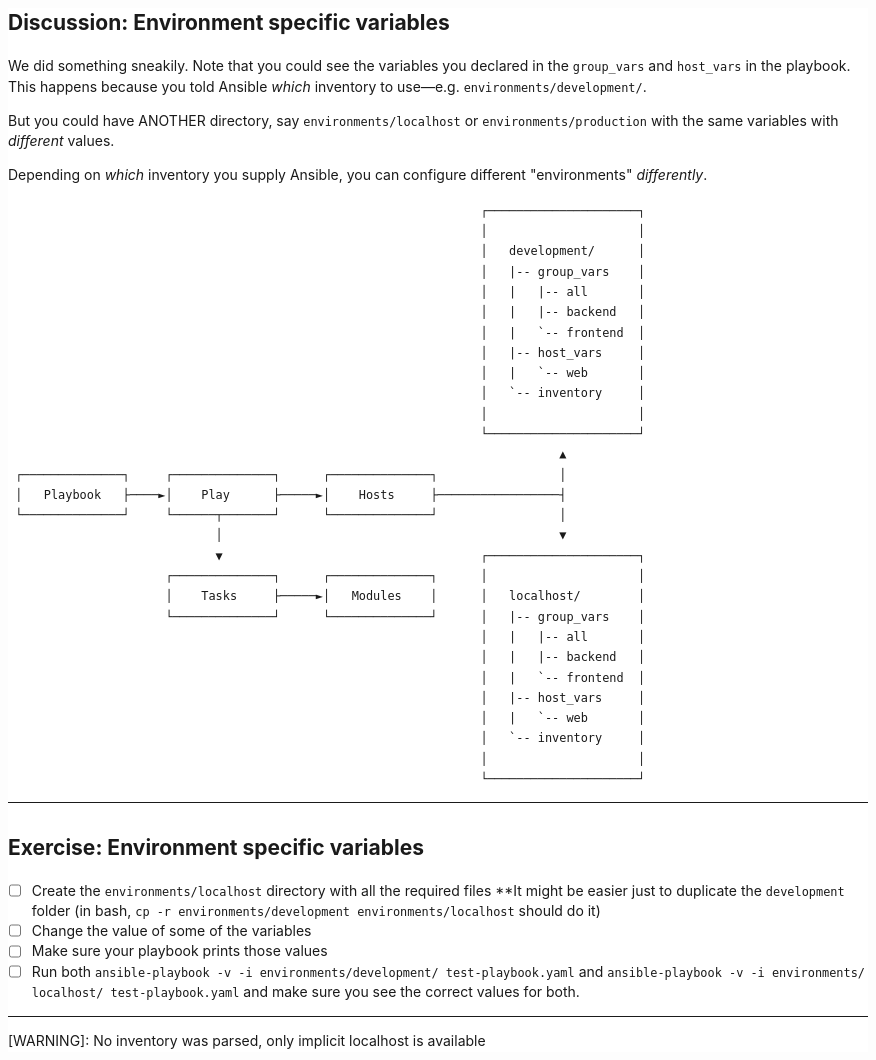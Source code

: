 ## Discussion: Environment specific variables

We did something sneakily.
Note that you could see the variables you declared in the `group_vars` and `host_vars` in the playbook.
This happens because you told Ansible _which_ inventory to use—e.g. `environments/development/`.

But you could have ANOTHER directory, say `environments/localhost` or `environments/production` with the same variables with _different_ values.

Depending on _which_ inventory you supply Ansible, you can configure different "environments" _differently_.

```
                                                                  ┌─────────────────────┐
                                                                  │                     │
                                                                  │   development/      │
                                                                  │   |-- group_vars    │
                                                                  │   |   |-- all       │
                                                                  │   |   |-- backend   │
                                                                  │   |   `-- frontend  │
                                                                  │   |-- host_vars     │
                                                                  │   |   `-- web       │
                                                                  │   `-- inventory     │
                                                                  │                     │
                                                                  └─────────────────────┘
                                                                             ▲
 ┌──────────────┐     ┌──────────────┐      ┌──────────────┐                 │
 │   Playbook   ├────►│    Play      ├─────►│    Hosts     ├─────────────────┤
 └──────────────┘     └──────┬───────┘      └──────────────┘                 │
                             │                                               ▼
                             ▼                                    ┌─────────────────────┐
                      ┌──────────────┐      ┌──────────────┐      │                     │
                      │    Tasks     ├─────►│   Modules    │      │   localhost/        │
                      └──────────────┘      └──────────────┘      │   |-- group_vars    │
                                                                  │   |   |-- all       │
                                                                  │   |   |-- backend   │
                                                                  │   |   `-- frontend  │
                                                                  │   |-- host_vars     │
                                                                  │   |   `-- web       │
                                                                  │   `-- inventory     │
                                                                  │                     │
                                                                  └─────────────────────┘
```

---
## Exercise: Environment specific variables

- [ ] Create the `environments/localhost` directory with all the required files
  **It might be easier just to duplicate the `development` folder (in bash, `cp -r environments/development environments/localhost` should do it)
- [ ] Change the value of some of the variables
- [ ] Make sure your playbook prints those values
- [ ] Run both `ansible-playbook -v -i environments/development/ test-playbook.yaml` and `ansible-playbook -v -i environments/localhost/ test-playbook.yaml` and make sure you see the correct values for both.

---

[WARNING]: No inventory was parsed, only implicit localhost is available
